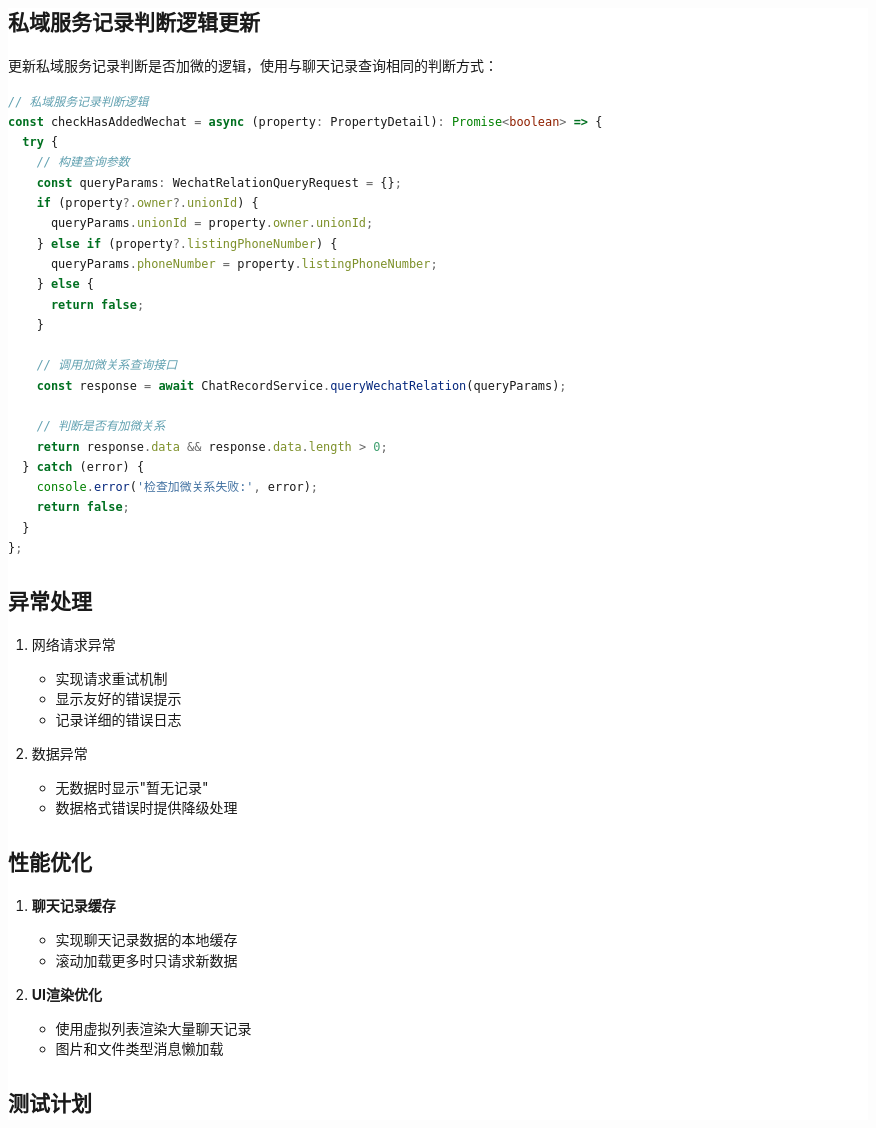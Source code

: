 ## 私域服务记录判断逻辑更新

更新私域服务记录判断是否加微的逻辑，使用与聊天记录查询相同的判断方式：

```typescript
// 私域服务记录判断逻辑
const checkHasAddedWechat = async (property: PropertyDetail): Promise<boolean> => {
  try {
    // 构建查询参数
    const queryParams: WechatRelationQueryRequest = {};
    if (property?.owner?.unionId) {
      queryParams.unionId = property.owner.unionId;
    } else if (property?.listingPhoneNumber) {
      queryParams.phoneNumber = property.listingPhoneNumber;
    } else {
      return false;
    }
    
    // 调用加微关系查询接口
    const response = await ChatRecordService.queryWechatRelation(queryParams);
    
    // 判断是否有加微关系
    return response.data && response.data.length > 0;
  } catch (error) {
    console.error('检查加微关系失败:', error);
    return false;
  }
};
```

## 异常处理

1. 网络请求异常
   - 实现请求重试机制
   - 显示友好的错误提示
   - 记录详细的错误日志

2. 数据异常
   - 无数据时显示"暂无记录"
   - 数据格式错误时提供降级处理

## 性能优化

1. **聊天记录缓存**
   - 实现聊天记录数据的本地缓存
   - 滚动加载更多时只请求新数据

2. **UI渲染优化**
   - 使用虚拟列表渲染大量聊天记录
   - 图片和文件类型消息懒加载

## 测试计划
